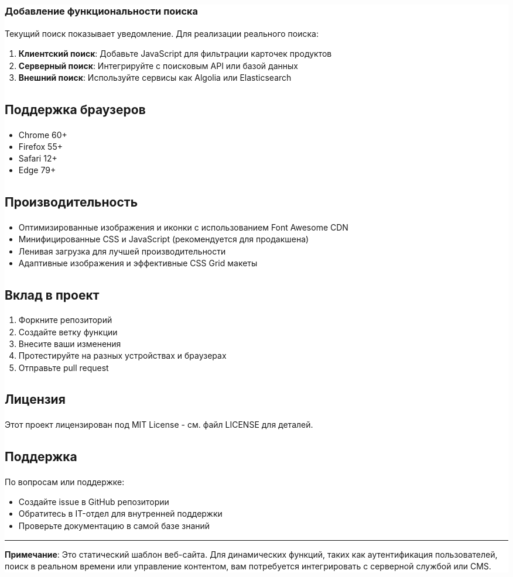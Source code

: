 ### Добавление функциональности поиска

Текущий поиск показывает уведомление. Для реализации реального поиска:

1. **Клиентский поиск**: Добавьте JavaScript для фильтрации карточек продуктов
2. **Серверный поиск**: Интегрируйте с поисковым API или базой данных
3. **Внешний поиск**: Используйте сервисы как Algolia или Elasticsearch

## Поддержка браузеров

- Chrome 60+
- Firefox 55+
- Safari 12+
- Edge 79+

## Производительность

- Оптимизированные изображения и иконки с использованием Font Awesome CDN
- Минифицированные CSS и JavaScript (рекомендуется для продакшена)
- Ленивая загрузка для лучшей производительности
- Адаптивные изображения и эффективные CSS Grid макеты

## Вклад в проект

1. Форкните репозиторий
2. Создайте ветку функции
3. Внесите ваши изменения
4. Протестируйте на разных устройствах и браузерах
5. Отправьте pull request

## Лицензия

Этот проект лицензирован под MIT License - см. файл LICENSE для деталей.

## Поддержка

По вопросам или поддержке:
- Создайте issue в GitHub репозитории
- Обратитесь в IT-отдел для внутренней поддержки
- Проверьте документацию в самой базе знаний

---

**Примечание**: Это статический шаблон веб-сайта. Для динамических функций, таких как аутентификация пользователей, поиск в реальном времени или управление контентом, вам потребуется интегрировать с серверной службой или CMS.
